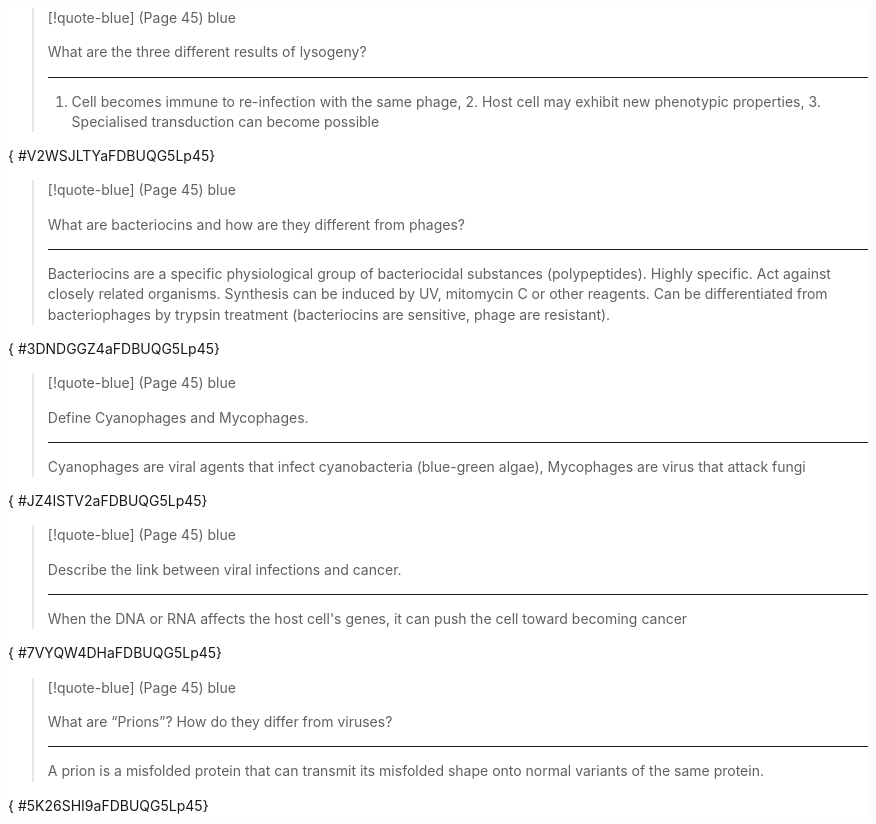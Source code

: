 
> [!quote-blue] (Page 45) blue
> 
> What are the three different results of lysogeny?
> 
> ---
> 1. Cell becomes immune to re-infection with the same phage, 2. Host cell may exhibit new phenotypic properties, 3. Specialised transduction can become possible
>
{ #V2WSJLTYaFDBUQG5Lp45}


> [!quote-blue] (Page 45) blue
> 
> What are bacteriocins and how are they different from phages?
> 
> ---
> Bacteriocins are a specific physiological group of bacteriocidal substances (polypeptides). Highly specific.
> Act against closely related organisms.
> Synthesis can be induced by UV, mitomycin C or other reagents. Can be differentiated from bacteriophages by trypsin treatment (bacteriocins are sensitive, phage are resistant).
>
{ #3DNDGGZ4aFDBUQG5Lp45}


> [!quote-blue] (Page 45) blue
> 
> Define Cyanophages and Mycophages.
> 
> ---
> Cyanophages are viral agents that infect cyanobacteria (blue-green algae), Mycophages are virus that attack fungi
>
{ #JZ4ISTV2aFDBUQG5Lp45}


> [!quote-blue] (Page 45) blue
> 
> Describe the link between viral infections and cancer.
> 
> ---
> When the DNA or RNA affects the host cell's genes, it can push the cell toward becoming cancer
>
{ #7VYQW4DHaFDBUQG5Lp45}


> [!quote-blue] (Page 45) blue
> 
> What are “Prions”? How do they differ from viruses?
> 
> ---
> A prion is a misfolded protein that can transmit its misfolded shape onto normal variants of the same protein.
>
{ #5K26SHI9aFDBUQG5Lp45}
